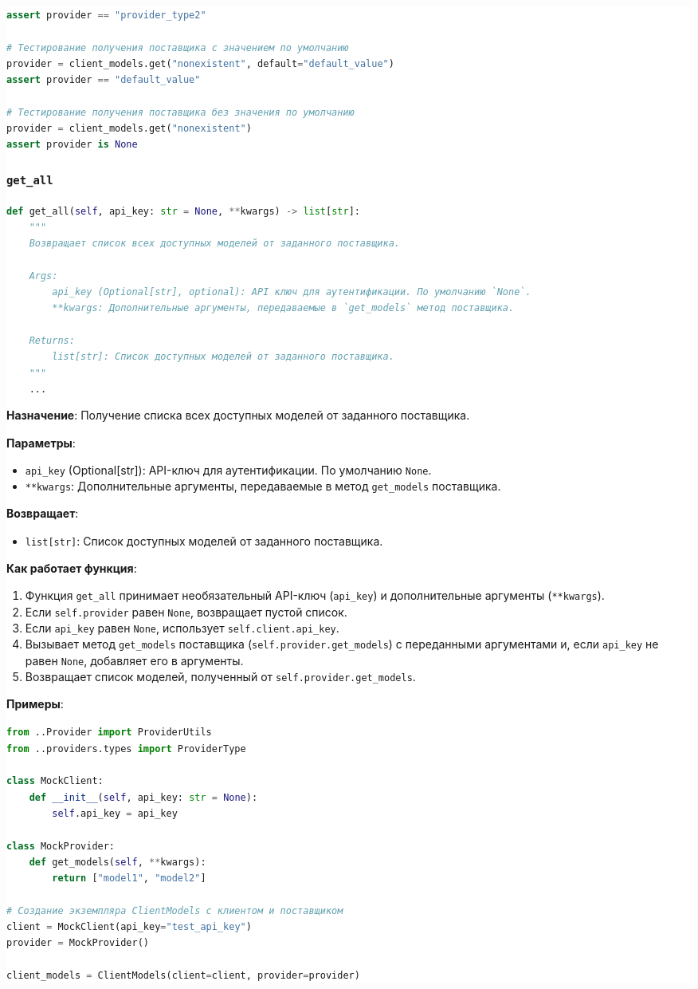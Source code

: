 ```python
assert provider == "provider_type2"

# Тестирование получения поставщика с значением по умолчанию
provider = client_models.get("nonexistent", default="default_value")
assert provider == "default_value"

# Тестирование получения поставщика без значения по умолчанию
provider = client_models.get("nonexistent")
assert provider is None
```

### `get_all`

```python
def get_all(self, api_key: str = None, **kwargs) -> list[str]:
    """
    Возвращает список всех доступных моделей от заданного поставщика.

    Args:
        api_key (Optional[str], optional): API ключ для аутентификации. По умолчанию `None`.
        **kwargs: Дополнительные аргументы, передаваемые в `get_models` метод поставщика.

    Returns:
        list[str]: Список доступных моделей от заданного поставщика.
    """
    ...
```

**Назначение**: Получение списка всех доступных моделей от заданного поставщика.

**Параметры**:

- `api_key` (Optional[str]): API-ключ для аутентификации. По умолчанию `None`.
- `**kwargs`: Дополнительные аргументы, передаваемые в метод `get_models` поставщика.

**Возвращает**:

- `list[str]`: Список доступных моделей от заданного поставщика.

**Как работает функция**:

1.  Функция `get_all` принимает необязательный API-ключ (`api_key`) и дополнительные аргументы (`**kwargs`).
2.  Если `self.provider` равен `None`, возвращает пустой список.
3.  Если `api_key` равен `None`, использует `self.client.api_key`.
4.  Вызывает метод `get_models` поставщика (`self.provider.get_models`) с переданными аргументами и, если `api_key` не равен `None`, добавляет его в аргументы.
5.  Возвращает список моделей, полученный от `self.provider.get_models`.

**Примеры**:

```python
from ..Provider import ProviderUtils
from ..providers.types import ProviderType

class MockClient:
    def __init__(self, api_key: str = None):
        self.api_key = api_key

class MockProvider:
    def get_models(self, **kwargs):
        return ["model1", "model2"]

# Создание экземпляра ClientModels с клиентом и поставщиком
client = MockClient(api_key="test_api_key")
provider = MockProvider()

client_models = ClientModels(client=client, provider=provider)
```